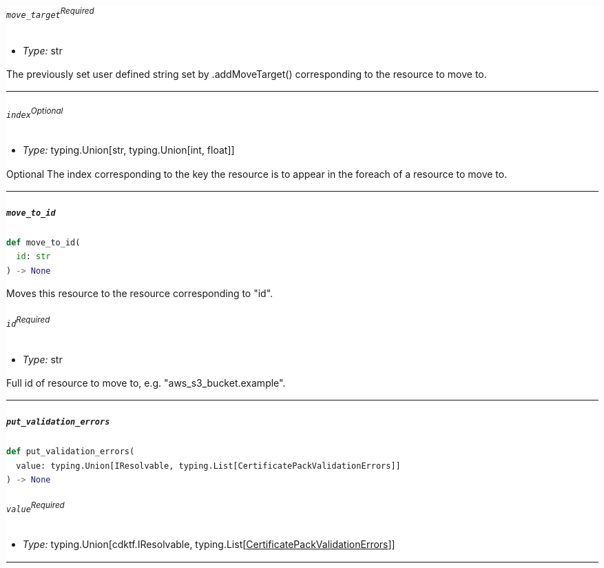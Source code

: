 ###### `move_target`<sup>Required</sup> <a name="move_target" id="@cdktf/provider-cloudflare.certificatePack.CertificatePack.moveTo.parameter.moveTarget"></a>

- *Type:* str

The previously set user defined string set by .addMoveTarget() corresponding to the resource to move to.

---

###### `index`<sup>Optional</sup> <a name="index" id="@cdktf/provider-cloudflare.certificatePack.CertificatePack.moveTo.parameter.index"></a>

- *Type:* typing.Union[str, typing.Union[int, float]]

Optional The index corresponding to the key the resource is to appear in the foreach of a resource to move to.

---

##### `move_to_id` <a name="move_to_id" id="@cdktf/provider-cloudflare.certificatePack.CertificatePack.moveToId"></a>

```python
def move_to_id(
  id: str
) -> None
```

Moves this resource to the resource corresponding to "id".

###### `id`<sup>Required</sup> <a name="id" id="@cdktf/provider-cloudflare.certificatePack.CertificatePack.moveToId.parameter.id"></a>

- *Type:* str

Full id of resource to move to, e.g. "aws_s3_bucket.example".

---

##### `put_validation_errors` <a name="put_validation_errors" id="@cdktf/provider-cloudflare.certificatePack.CertificatePack.putValidationErrors"></a>

```python
def put_validation_errors(
  value: typing.Union[IResolvable, typing.List[CertificatePackValidationErrors]]
) -> None
```

###### `value`<sup>Required</sup> <a name="value" id="@cdktf/provider-cloudflare.certificatePack.CertificatePack.putValidationErrors.parameter.value"></a>

- *Type:* typing.Union[cdktf.IResolvable, typing.List[<a href="#@cdktf/provider-cloudflare.certificatePack.CertificatePackValidationErrors">CertificatePackValidationErrors</a>]]

---